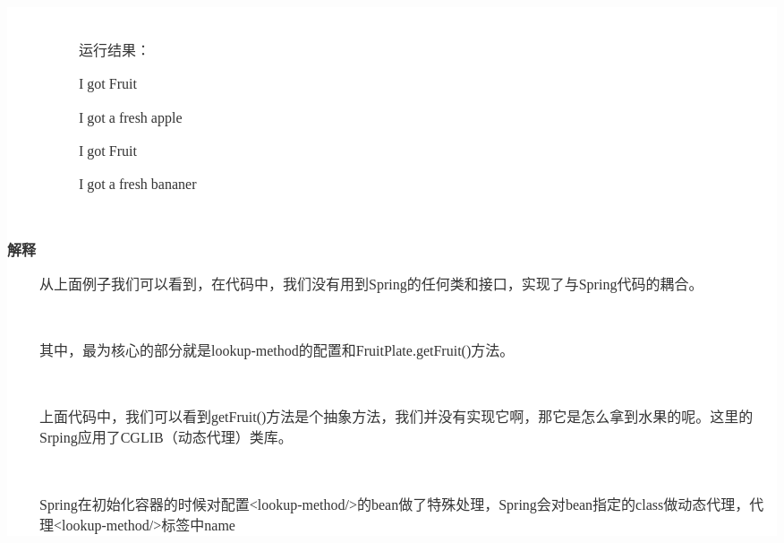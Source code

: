 <p><span style="font-size:12.0pt"><span style="font-family:&quot;Comic Sans MS&quot;">&nbsp;</span></span></p>
<p style="margin-left: 80px;"><span style="font-size:12.0pt"><span
            style="font-family:&quot;Microsoft YaHei UI&quot;"><span style="color:#333333">运行结果：</span></span></span>
</p>
<p style="margin-left: 80px;"><span style="font-size:12.0pt"><span style="font-family:&quot;Comic Sans MS&quot;"><span
                style="color:#333333">I got Fruit</span></span></span></p>
<p style="margin-left: 80px;"><span style="font-size:12.0pt"><span style="font-family:&quot;Comic Sans MS&quot;"><span
                style="color:#333333">I got a fresh apple</span></span></span></p>
<p style="margin-left: 80px;"><span style="font-size:12.0pt"><span style="font-family:&quot;Comic Sans MS&quot;"><span
                style="color:#333333">I got Fruit</span></span></span></p>
<p style="margin-left: 80px;"><span style="font-size:12.0pt"><span style="font-family:&quot;Comic Sans MS&quot;"><span
                style="color:#333333">I got a fresh bananer</span></span></span></p>
<p><span style="font-size:12.0pt"><span style="font-family:&quot;Microsoft YaHei UI&quot;"><span
                style="color:#333333">&nbsp;</span></span></span></p>
<p><span style="font-size:12.0pt"><span style="font-family:&quot;Microsoft YaHei UI&quot;"><span
                style="color:#333333"><strong>解释</strong></span></span></span></p>
<p style="margin-left: 36px;"><span style="font-size:12.0pt"><span style="color:#333333"><span
                style="font-family:&quot;Microsoft YaHei UI&quot;">从上面例子我们可以看到，在代码中，我们没有用到</span><span
                style="font-family:&quot;Comic Sans MS&quot;">Spring</span><span
                style="font-family:&quot;Microsoft YaHei UI&quot;">的任何类和接口，实现了与</span><span
                style="font-family:&quot;Comic Sans MS&quot;">Spring</span><span
                style="font-family:&quot;Microsoft YaHei UI&quot;">代码的耦合。</span></span></span></p>
<p style="margin-left: 36px;"><span style="font-size:12.0pt"><span style="color:#333333"><span
                style="font-family:&quot;Microsoft YaHei UI&quot;"></span></span></span><br></p>
<p style="margin-left: 36px;"><span style="font-size:12.0pt"><span style="color:#333333"><span
                style="font-family:&quot;Microsoft YaHei UI&quot;">其中，最为核心的部分就是</span><span
                style="font-family:&quot;Comic Sans MS&quot;">lookup-method</span><span
                style="font-family:&quot;Microsoft YaHei UI&quot;">的配置和</span><span
                style="font-family:&quot;Comic Sans MS&quot;">FruitPlate.getFruit()</span><span
                style="font-family:&quot;Microsoft YaHei UI&quot;">方法。</span></span></span></p>
<p style="margin-left: 36px;"><span style="font-size:12.0pt"><span style="color:#333333"><span
                style="font-family:&quot;Microsoft YaHei UI&quot;"></span></span></span><br></p>
<p style="margin-left: 36px;"><span style="font-size:12.0pt"><span style="color:#333333"><span
                style="font-family:&quot;Microsoft YaHei UI&quot;">上面代码中，我们可以看到</span><span
                style="font-family:&quot;Comic Sans MS&quot;">getFruit()</span><span
                style="font-family:&quot;Microsoft YaHei UI&quot;">方法是个抽象方法，我们并没有实现它啊，那它是怎么拿到水果的呢。这里的</span><span
                style="font-family:&quot;Comic Sans MS&quot;">Srping</span><span
                style="font-family:&quot;Microsoft YaHei UI&quot;">应用了</span><span
                style="font-family:&quot;Comic Sans MS&quot;">CGLIB</span><span
                style="font-family:&quot;Microsoft YaHei UI&quot;">（动态代理）类库。</span></span></span></p>
<p style="margin-left: 36px;"><span style="font-size:12.0pt"><span style="color:#333333"><span
                style="font-family:&quot;Microsoft YaHei UI&quot;"></span></span></span><br></p>
<p style="margin-left: 36px;"><span style="font-size:12.0pt"><span style="color:#333333"><span
                style="font-family:&quot;Comic Sans MS&quot;">Spring</span><span
                style="font-family:&quot;Microsoft YaHei UI&quot;">在初始化容器的时候对配置</span><span
                style="font-family:&quot;Comic Sans MS&quot;">&lt;lookup-method/&gt;</span><span
                style="font-family:&quot;Microsoft YaHei UI&quot;">的</span><span
                style="font-family:&quot;Comic Sans MS&quot;">bean</span><span
                style="font-family:&quot;Microsoft YaHei UI&quot;">做了特殊处理，</span><span
                style="font-family:&quot;Comic Sans MS&quot;">Spring</span><span
                style="font-family:&quot;Microsoft YaHei UI&quot;">会对</span><span
                style="font-family:&quot;Comic Sans MS&quot;">bean</span><span
                style="font-family:&quot;Microsoft YaHei UI&quot;">指定的</span><span
                style="font-family:&quot;Comic Sans MS&quot;">class</span><span
                style="font-family:&quot;Microsoft YaHei UI&quot;">做动态代理，代理</span><span
                style="font-family:&quot;Comic Sans MS&quot;">&lt;lookup-method/&gt;</span><span
                style="font-family:&quot;Microsoft YaHei UI&quot;">标签中</span><span
                style="font-family:&quot;Comic Sans MS&quot;">name</span><span